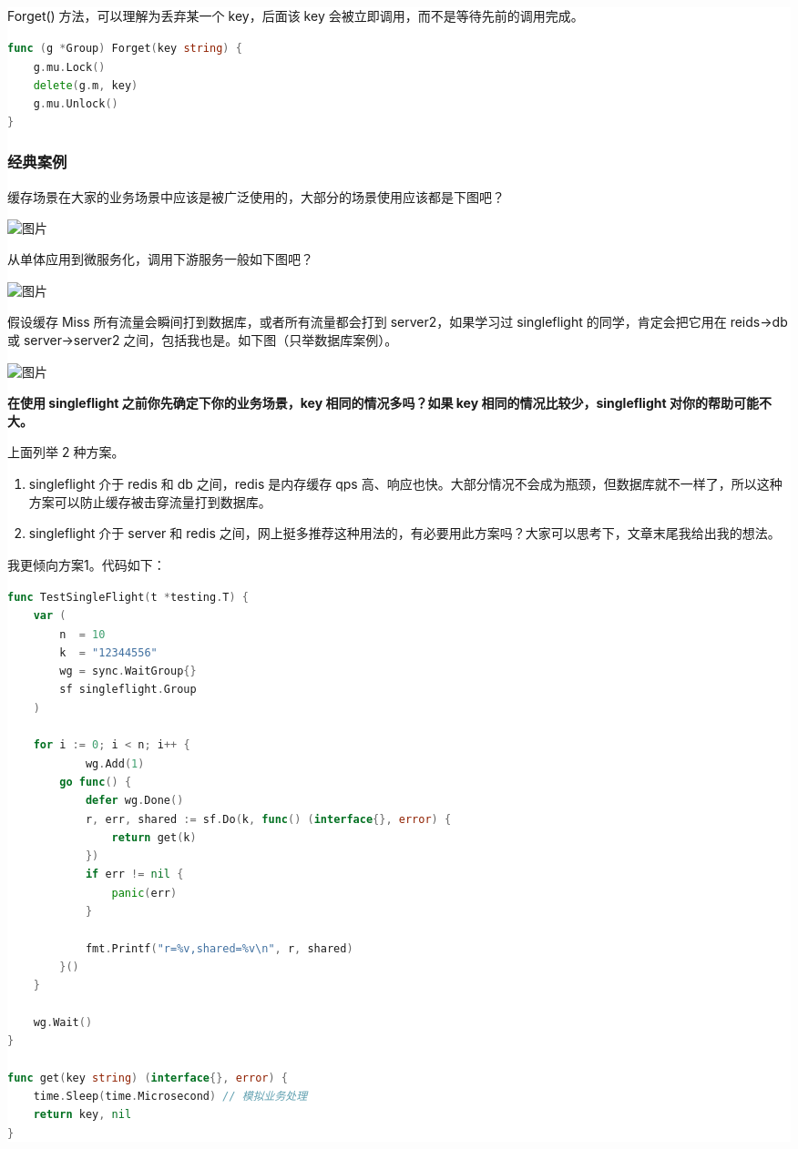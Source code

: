 Forget() 方法，可以理解为丢弃某一个 key，后面该 key 会被立即调用，而不是等待先前的调用完成。

```go
func (g *Group) Forget(key string) {
	g.mu.Lock()
	delete(g.m, key)
	g.mu.Unlock()
}
```

### 经典案例

缓存场景在大家的业务场景中应该是被广泛使用的，大部分的场景使用应该都是下图吧？

![图片](https://raw.githubusercontent.com/ZYallers/ZYaller/master/upload/image/2024/640-20241112155630611)

从单体应用到微服务化，调用下游服务一般如下图吧？

![图片](https://raw.githubusercontent.com/ZYallers/ZYaller/master/upload/image/2024/640-20241112155630657)

假设缓存 Miss 所有流量会瞬间打到数据库，或者所有流量都会打到 server2，如果学习过 singleflight 的同学，肯定会把它用在 reids->db 或 server->server2 之间，包括我也是。如下图（只举数据库案例）。

![图片](https://raw.githubusercontent.com/ZYallers/ZYaller/master/upload/image/2024/640-20241112155630623)

**在使用 singleflight 之前你先确定下你的业务场景，key 相同的情况多吗？如果 key 相同的情况比较少，singleflight 对你的帮助可能不大。**

上面列举 2 种方案。

1. singleflight 介于 redis 和 db 之间，redis 是内存缓存 qps 高、响应也快。大部分情况不会成为瓶颈，但数据库就不一样了，所以这种方案可以防止缓存被击穿流量打到数据库。

2. singleflight 介于 server 和 redis 之间，网上挺多推荐这种用法的，有必要用此方案吗？大家可以思考下，文章末尾我给出我的想法。

我更倾向方案1。代码如下：

```go
func TestSingleFlight(t *testing.T) {
	var (
		n  = 10
		k  = "12344556"
		wg = sync.WaitGroup{}
		sf singleflight.Group
	)

	for i := 0; i < n; i++ {
    		wg.Add(1)
		go func() {
			defer wg.Done()
			r, err, shared := sf.Do(k, func() (interface{}, error) {
				return get(k)
			})
			if err != nil {
				panic(err)
			}

			fmt.Printf("r=%v,shared=%v\n", r, shared)
		}()
	}

	wg.Wait()
}

func get(key string) (interface{}, error) {
	time.Sleep(time.Microsecond) // 模拟业务处理
	return key, nil
}
```
